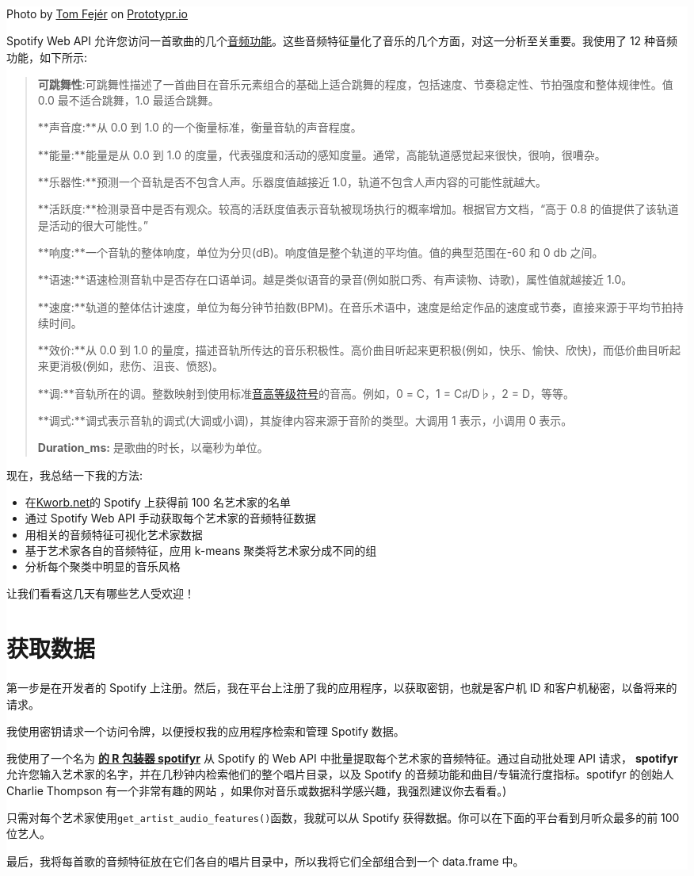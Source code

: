 Photo by [Tom Fejér](https://blog.prototypr.io/@grotandthemob) on [Prototypr.io](https://blog.prototypr.io/)

Spotify Web API 允许您访问一首歌曲的几个[音频功能](https://developer.spotify.com/documentation/web-api/reference/tracks/get-several-audio-features/)。这些音频特征量化了音乐的几个方面，对这一分析至关重要。我使用了 12 种音频功能，如下所示:

> **可跳舞性**:可跳舞性描述了一首曲目在音乐元素组合的基础上适合跳舞的程度，包括速度、节奏稳定性、节拍强度和整体规律性。值 0.0 最不适合跳舞，1.0 最适合跳舞。
> 
> **声音度:**从 0.0 到 1.0 的一个衡量标准，衡量音轨的声音程度。
> 
> **能量:**能量是从 0.0 到 1.0 的度量，代表强度和活动的感知度量。通常，高能轨道感觉起来很快，很响，很嘈杂。
> 
> **乐器性:**预测一个音轨是否不包含人声。乐器度值越接近 1.0，轨道不包含人声内容的可能性就越大。
> 
> **活跃度:**检测录音中是否有观众。较高的活跃度值表示音轨被现场执行的概率增加。根据官方文档，“高于 0.8 的值提供了该轨道是活动的很大可能性。”
> 
> **响度:**一个音轨的整体响度，单位为分贝(dB)。响度值是整个轨道的平均值。值的典型范围在-60 和 0 db 之间。
> 
> **语速:**语速检测音轨中是否存在口语单词。越是类似语音的录音(例如脱口秀、有声读物、诗歌)，属性值就越接近 1.0。
> 
> **速度:**轨道的整体估计速度，单位为每分钟节拍数(BPM)。在音乐术语中，速度是给定作品的速度或节奏，直接来源于平均节拍持续时间。
> 
> **效价:**从 0.0 到 1.0 的量度，描述音轨所传达的音乐积极性。高价曲目听起来更积极(例如，快乐、愉快、欣快)，而低价曲目听起来更消极(例如，悲伤、沮丧、愤怒)。
> 
> **调:**音轨所在的调。整数映射到使用标准[音高等级符号](https://en.wikipedia.org/wiki/Pitch_class)的音高。例如，0 = C，1 = C♯/D♭，2 = D，等等。
> 
> **调式:**调式表示音轨的调式(大调或小调)，其旋律内容来源于音阶的类型。大调用 1 表示，小调用 0 表示。
> 
> **Duration_ms:** 是歌曲的时长，以毫秒为单位。

现在，我总结一下我的方法:

*   在[Kworb.net](https://kworb.net/spotify/)的 Spotify 上获得前 100 名艺术家的名单
*   通过 Spotify Web API 手动获取每个艺术家的音频特征数据
*   用相关的音频特征可视化艺术家数据
*   基于艺术家各自的音频特征，应用 k-means 聚类将艺术家分成不同的组
*   分析每个聚类中明显的音乐风格

让我们看看这几天有哪些艺人受欢迎！

# **获取数据**

第一步是在开发者的 Spotify 上注册。然后，我在平台上注册了我的应用程序，以获取密钥，也就是客户机 ID 和客户机秘密，以备将来的请求。

我使用密钥请求一个访问令牌，以便授权我的应用程序检索和管理 Spotify 数据。

我使用了一个名为 [**的 R 包装器 spotifyr**](https://www.rcharlie.com/spotifyr/) 从 Spotify 的 Web API 中批量提取每个艺术家的音频特征。通过自动批处理 API 请求， **spotifyr** 允许您输入艺术家的名字，并在几秒钟内检索他们的整个唱片目录，以及 Spotify 的音频功能和曲目/专辑流行度指标。spotifyr 的创始人 Charlie Thompson 有一个非常有趣的网站 ，如果你对音乐或数据科学感兴趣，我强烈建议你去看看。)

只需对每个艺术家使用`get_artist_audio_features()`函数，我就可以从 Spotify 获得数据。你可以在下面的平台看到月听众最多的前 100 位艺人。

最后，我将每首歌的音频特征放在它们各自的唱片目录中，所以我将它们全部组合到一个 data.frame 中。
